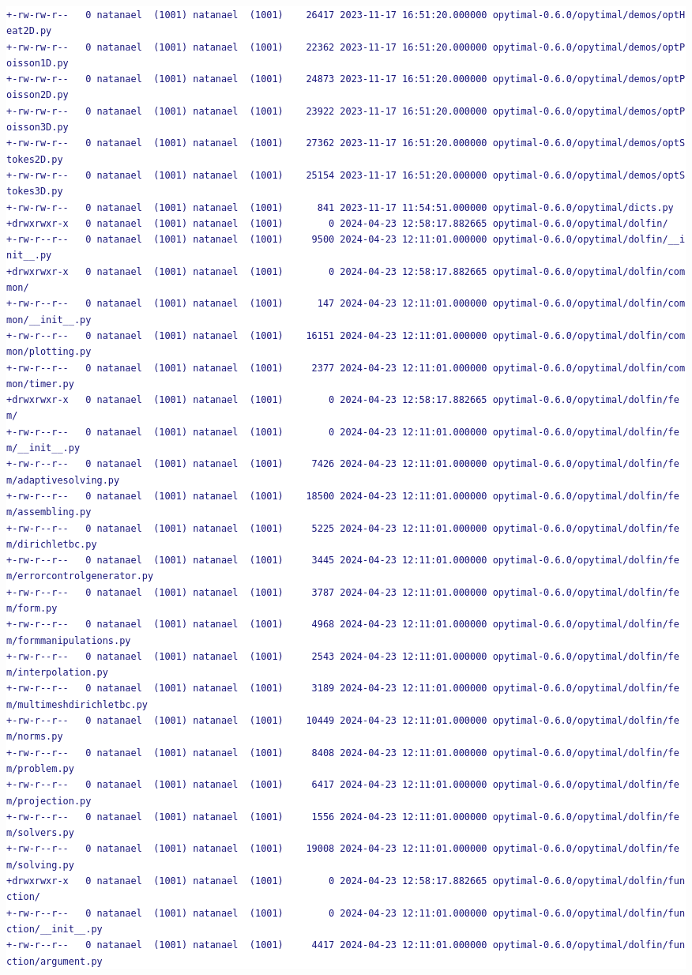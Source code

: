 ```diff
+-rw-rw-r--   0 natanael  (1001) natanael  (1001)    26417 2023-11-17 16:51:20.000000 opytimal-0.6.0/opytimal/demos/optHeat2D.py
+-rw-rw-r--   0 natanael  (1001) natanael  (1001)    22362 2023-11-17 16:51:20.000000 opytimal-0.6.0/opytimal/demos/optPoisson1D.py
+-rw-rw-r--   0 natanael  (1001) natanael  (1001)    24873 2023-11-17 16:51:20.000000 opytimal-0.6.0/opytimal/demos/optPoisson2D.py
+-rw-rw-r--   0 natanael  (1001) natanael  (1001)    23922 2023-11-17 16:51:20.000000 opytimal-0.6.0/opytimal/demos/optPoisson3D.py
+-rw-rw-r--   0 natanael  (1001) natanael  (1001)    27362 2023-11-17 16:51:20.000000 opytimal-0.6.0/opytimal/demos/optStokes2D.py
+-rw-rw-r--   0 natanael  (1001) natanael  (1001)    25154 2023-11-17 16:51:20.000000 opytimal-0.6.0/opytimal/demos/optStokes3D.py
+-rw-rw-r--   0 natanael  (1001) natanael  (1001)      841 2023-11-17 11:54:51.000000 opytimal-0.6.0/opytimal/dicts.py
+drwxrwxr-x   0 natanael  (1001) natanael  (1001)        0 2024-04-23 12:58:17.882665 opytimal-0.6.0/opytimal/dolfin/
+-rw-r--r--   0 natanael  (1001) natanael  (1001)     9500 2024-04-23 12:11:01.000000 opytimal-0.6.0/opytimal/dolfin/__init__.py
+drwxrwxr-x   0 natanael  (1001) natanael  (1001)        0 2024-04-23 12:58:17.882665 opytimal-0.6.0/opytimal/dolfin/common/
+-rw-r--r--   0 natanael  (1001) natanael  (1001)      147 2024-04-23 12:11:01.000000 opytimal-0.6.0/opytimal/dolfin/common/__init__.py
+-rw-r--r--   0 natanael  (1001) natanael  (1001)    16151 2024-04-23 12:11:01.000000 opytimal-0.6.0/opytimal/dolfin/common/plotting.py
+-rw-r--r--   0 natanael  (1001) natanael  (1001)     2377 2024-04-23 12:11:01.000000 opytimal-0.6.0/opytimal/dolfin/common/timer.py
+drwxrwxr-x   0 natanael  (1001) natanael  (1001)        0 2024-04-23 12:58:17.882665 opytimal-0.6.0/opytimal/dolfin/fem/
+-rw-r--r--   0 natanael  (1001) natanael  (1001)        0 2024-04-23 12:11:01.000000 opytimal-0.6.0/opytimal/dolfin/fem/__init__.py
+-rw-r--r--   0 natanael  (1001) natanael  (1001)     7426 2024-04-23 12:11:01.000000 opytimal-0.6.0/opytimal/dolfin/fem/adaptivesolving.py
+-rw-r--r--   0 natanael  (1001) natanael  (1001)    18500 2024-04-23 12:11:01.000000 opytimal-0.6.0/opytimal/dolfin/fem/assembling.py
+-rw-r--r--   0 natanael  (1001) natanael  (1001)     5225 2024-04-23 12:11:01.000000 opytimal-0.6.0/opytimal/dolfin/fem/dirichletbc.py
+-rw-r--r--   0 natanael  (1001) natanael  (1001)     3445 2024-04-23 12:11:01.000000 opytimal-0.6.0/opytimal/dolfin/fem/errorcontrolgenerator.py
+-rw-r--r--   0 natanael  (1001) natanael  (1001)     3787 2024-04-23 12:11:01.000000 opytimal-0.6.0/opytimal/dolfin/fem/form.py
+-rw-r--r--   0 natanael  (1001) natanael  (1001)     4968 2024-04-23 12:11:01.000000 opytimal-0.6.0/opytimal/dolfin/fem/formmanipulations.py
+-rw-r--r--   0 natanael  (1001) natanael  (1001)     2543 2024-04-23 12:11:01.000000 opytimal-0.6.0/opytimal/dolfin/fem/interpolation.py
+-rw-r--r--   0 natanael  (1001) natanael  (1001)     3189 2024-04-23 12:11:01.000000 opytimal-0.6.0/opytimal/dolfin/fem/multimeshdirichletbc.py
+-rw-r--r--   0 natanael  (1001) natanael  (1001)    10449 2024-04-23 12:11:01.000000 opytimal-0.6.0/opytimal/dolfin/fem/norms.py
+-rw-r--r--   0 natanael  (1001) natanael  (1001)     8408 2024-04-23 12:11:01.000000 opytimal-0.6.0/opytimal/dolfin/fem/problem.py
+-rw-r--r--   0 natanael  (1001) natanael  (1001)     6417 2024-04-23 12:11:01.000000 opytimal-0.6.0/opytimal/dolfin/fem/projection.py
+-rw-r--r--   0 natanael  (1001) natanael  (1001)     1556 2024-04-23 12:11:01.000000 opytimal-0.6.0/opytimal/dolfin/fem/solvers.py
+-rw-r--r--   0 natanael  (1001) natanael  (1001)    19008 2024-04-23 12:11:01.000000 opytimal-0.6.0/opytimal/dolfin/fem/solving.py
+drwxrwxr-x   0 natanael  (1001) natanael  (1001)        0 2024-04-23 12:58:17.882665 opytimal-0.6.0/opytimal/dolfin/function/
+-rw-r--r--   0 natanael  (1001) natanael  (1001)        0 2024-04-23 12:11:01.000000 opytimal-0.6.0/opytimal/dolfin/function/__init__.py
+-rw-r--r--   0 natanael  (1001) natanael  (1001)     4417 2024-04-23 12:11:01.000000 opytimal-0.6.0/opytimal/dolfin/function/argument.py
```